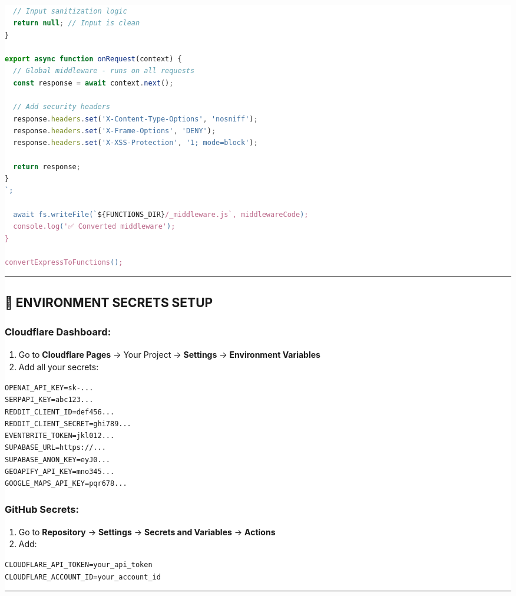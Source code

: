 ```javascript
  // Input sanitization logic
  return null; // Input is clean
}

export async function onRequest(context) {
  // Global middleware - runs on all requests
  const response = await context.next();
  
  // Add security headers
  response.headers.set('X-Content-Type-Options', 'nosniff');
  response.headers.set('X-Frame-Options', 'DENY');
  response.headers.set('X-XSS-Protection', '1; mode=block');
  
  return response;
}
`;

  await fs.writeFile(`${FUNCTIONS_DIR}/_middleware.js`, middlewareCode);
  console.log('✅ Converted middleware');
}

convertExpressToFunctions();
```

---

## 🔑 ENVIRONMENT SECRETS SETUP

### **Cloudflare Dashboard**:

1. Go to **Cloudflare Pages** → Your Project → **Settings** → **Environment Variables**
2. Add all your secrets:

```
OPENAI_API_KEY=sk-...
SERPAPI_KEY=abc123...
REDDIT_CLIENT_ID=def456...
REDDIT_CLIENT_SECRET=ghi789...
EVENTBRITE_TOKEN=jkl012...
SUPABASE_URL=https://...
SUPABASE_ANON_KEY=eyJ0...
GEOAPIFY_API_KEY=mno345...
GOOGLE_MAPS_API_KEY=pqr678...
```

### **GitHub Secrets**:

1. Go to **Repository** → **Settings** → **Secrets and Variables** → **Actions**
2. Add:

```
CLOUDFLARE_API_TOKEN=your_api_token
CLOUDFLARE_ACCOUNT_ID=your_account_id
```

---
